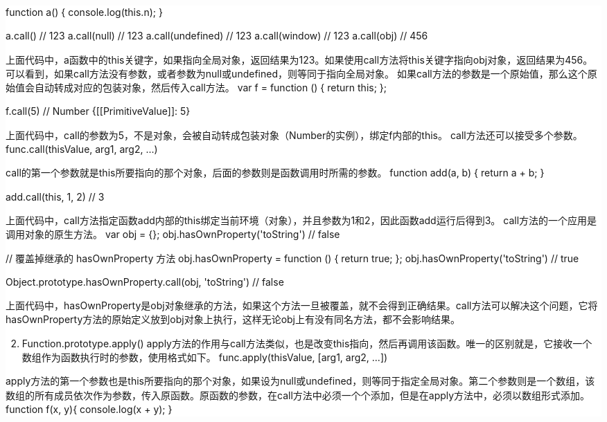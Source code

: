 function a() {
  console.log(this.n);
}

a.call() // 123
a.call(null) // 123
a.call(undefined) // 123
a.call(window) // 123
a.call(obj) // 456

上面代码中，a函数中的this关键字，如果指向全局对象，返回结果为123。如果使用call方法将this关键字指向obj对象，返回结果为456。可以看到，如果call方法没有参数，或者参数为null或undefined，则等同于指向全局对象。
如果call方法的参数是一个原始值，那么这个原始值会自动转成对应的包装对象，然后传入call方法。
var f = function () {
  return this;
};

f.call(5)
// Number {[[PrimitiveValue]]: 5}

上面代码中，call的参数为5，不是对象，会被自动转成包装对象（Number的实例），绑定f内部的this。
call方法还可以接受多个参数。
func.call(thisValue, arg1, arg2, ...)

call的第一个参数就是this所要指向的那个对象，后面的参数则是函数调用时所需的参数。
function add(a, b) {
  return a + b;
}

add.call(this, 1, 2) // 3

上面代码中，call方法指定函数add内部的this绑定当前环境（对象），并且参数为1和2，因此函数add运行后得到3。
call方法的一个应用是调用对象的原生方法。
var obj = {};
obj.hasOwnProperty('toString') // false

// 覆盖掉继承的 hasOwnProperty 方法
obj.hasOwnProperty = function () {
  return true;
};
obj.hasOwnProperty('toString') // true

Object.prototype.hasOwnProperty.call(obj, 'toString') // false

上面代码中，hasOwnProperty是obj对象继承的方法，如果这个方法一旦被覆盖，就不会得到正确结果。call方法可以解决这个问题，它将hasOwnProperty方法的原始定义放到obj对象上执行，这样无论obj上有没有同名方法，都不会影响结果。

2. Function.prototype.apply()
apply方法的作用与call方法类似，也是改变this指向，然后再调用该函数。唯一的区别就是，它接收一个数组作为函数执行时的参数，使用格式如下。
func.apply(thisValue, [arg1, arg2, ...])

apply方法的第一个参数也是this所要指向的那个对象，如果设为null或undefined，则等同于指定全局对象。第二个参数则是一个数组，该数组的所有成员依次作为参数，传入原函数。原函数的参数，在call方法中必须一个个添加，但是在apply方法中，必须以数组形式添加。
function f(x, y){
  console.log(x + y);
}
